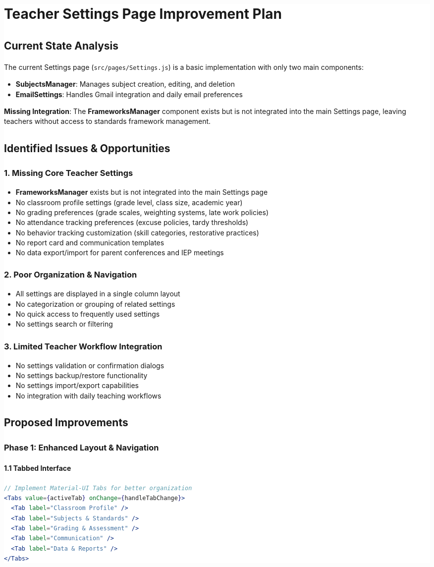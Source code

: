 # Teacher Settings Page Improvement Plan

## Current State Analysis

The current Settings page (`src/pages/Settings.js`) is a basic implementation with only two main components:
- **SubjectsManager**: Manages subject creation, editing, and deletion
- **EmailSettings**: Handles Gmail integration and daily email preferences

**Missing Integration**: The **FrameworksManager** component exists but is not integrated into the main Settings page, leaving teachers without access to standards framework management.

## Identified Issues & Opportunities

### 1. **Missing Core Teacher Settings**
- **FrameworksManager** exists but is not integrated into the main Settings page
- No classroom profile settings (grade level, class size, academic year)
- No grading preferences (grade scales, weighting systems, late work policies)
- No attendance tracking preferences (excuse policies, tardy thresholds)
- No behavior tracking customization (skill categories, restorative practices)
- No report card and communication templates
- No data export/import for parent conferences and IEP meetings

### 2. **Poor Organization & Navigation**
- All settings are displayed in a single column layout
- No categorization or grouping of related settings
- No quick access to frequently used settings
- No settings search or filtering

### 3. **Limited Teacher Workflow Integration**
- No settings validation or confirmation dialogs
- No settings backup/restore functionality
- No settings import/export capabilities
- No integration with daily teaching workflows

## Proposed Improvements

### Phase 1: Enhanced Layout & Navigation

#### 1.1 Tabbed Interface
```jsx
// Implement Material-UI Tabs for better organization
<Tabs value={activeTab} onChange={handleTabChange}>
  <Tab label="Classroom Profile" />
  <Tab label="Subjects & Standards" />
  <Tab label="Grading & Assessment" />
  <Tab label="Communication" />
  <Tab label="Data & Reports" />
</Tabs>
```
